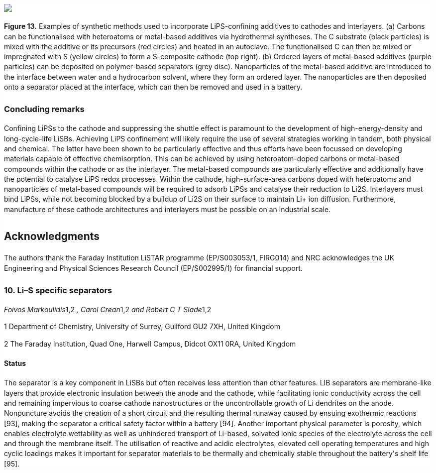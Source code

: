 ![](_page_27_Figure_3.jpeg)

**Figure 13.** Examples of synthetic methods used to incorporate LiPS-confining additives to cathodes and interlayers. (a) Carbons can be functionalised with heteroatoms or metal-based additives via hydrothermal syntheses. The C substrate (black particles) is mixed with the additive or its precursors (red circles) and heated in an autoclave. The functionalised C can then be mixed or impregnated with S (yellow circles) to form a S-composite cathode (top right). (b) Ordered layers of metal-based additives (purple particles) can be deposited on polymer-based separators (grey disc). Nanoparticles of the metal-based additive are introduced to the interface between water and a hydrocarbon solvent, where they form an ordered layer. The nanoparticles are then deposited onto a separator placed at the interface, which can then be removed and used in a battery.

### **Concluding remarks**

Confining LiPSs to the cathode and suppressing the shuttle effect is paramount to the development of high-energy-density and long-cycle-life LiSBs. Achieving LiPS confinement will likely require the use of several strategies working in tandem, both physical and chemical. The latter have been shown to be particularly effective and thus efforts have been focussed on developing materials capable of effective chemisorption. This can be achieved by using heteroatom-doped carbons or metal-based compounds within the cathode or as the interlayer. The metal-based compounds are particularly effective and additionally have the potential to catalyse LiPS redox processes. Within the cathode, high-surface-area carbons doped with heteroatoms and nanoparticles of metal-based compounds will be required to adsorb LiPSs and catalyse their reduction to Li2S. Interlayers must bind LiPSs, while not becoming blocked by a buildup of Li2S on their surface to maintain Li+ ion diffusion. Furthermore, manufacture of these cathode architectures and interlayers must be possible on an industrial scale.

## **Acknowledgments**

The authors thank the Faraday Institution LiSTAR programme (EP/S003053/1, FIRG014) and NRC acknowledges the UK Engineering and Physical Sciences Research Council (EP/S002995/1) for financial support.

### **10. Li–S specific separators**

*Foivos Markoulidis*1,2 *, Carol Crean*1,2 *and Robert C T Slade*1,2

1 Department of Chemistry, University of Surrey, Guilford GU2 7XH, United Kingdom

2 The Faraday Institution, Quad One, Harwell Campus, Didcot OX11 0RA, United Kingdom

#### **Status**

The separator is a key component in LiSBs but often receives less attention than other features. LIB separators are membrane-like layers that provide electronic insulation between the anode and the cathode, while facilitating ionic conductivity across the cell and remaining impervious to coarse cathode nanostructures or the uncontrollable growth of Li dendrites on the anode. Nonpuncture avoids the creation of a short circuit and the resulting thermal runaway caused by ensuing exothermic reactions [93], making the separator a critical safety factor within a battery [94]. Another important physical parameter is porosity, which enables electrolyte wettability as well as unhindered transport of Li-based, solvated ionic species of the electrolyte across the cell and through the membrane itself. The utilisation of reactive and acidic electrolytes, elevated cell operating temperatures and high cyclic loadings makes it important for separator materials to be thermally and chemically stable throughout the battery's shelf life [95].
